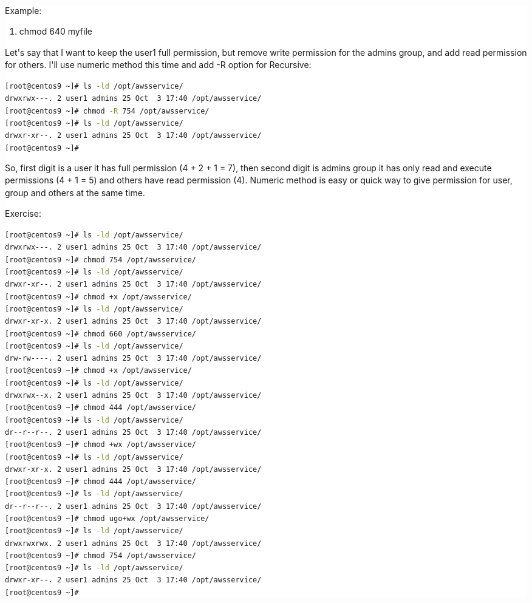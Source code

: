 Example:

1. chmod 640 myfile

Let's say that I want to keep the user1 full permission, but remove write permission for the admins group, and add read permission for others. I'll use numeric method this time and add -R option for Recursive:

```bash
[root@centos9 ~]# ls -ld /opt/awsservice/
drwxrwx---. 2 user1 admins 25 Oct  3 17:40 /opt/awsservice/
[root@centos9 ~]# chmod -R 754 /opt/awsservice/
[root@centos9 ~]# ls -ld /opt/awsservice/
drwxr-xr--. 2 user1 admins 25 Oct  3 17:40 /opt/awsservice/
[root@centos9 ~]#
```

So, first digit is a user it has full permission (4 + 2 + 1 = 7), then second digit is admins group it has only read and execute permissions (4 + 1 = 5) and others have read permission (4).
Numeric method is easy or quick way to give permission for user, group and others at the same time.

Exercise:

```bash
[root@centos9 ~]# ls -ld /opt/awsservice/
drwxrwx---. 2 user1 admins 25 Oct  3 17:40 /opt/awsservice/
[root@centos9 ~]# chmod 754 /opt/awsservice/
[root@centos9 ~]# ls -ld /opt/awsservice/
drwxr-xr--. 2 user1 admins 25 Oct  3 17:40 /opt/awsservice/
[root@centos9 ~]# chmod +x /opt/awsservice/
[root@centos9 ~]# ls -ld /opt/awsservice/
drwxr-xr-x. 2 user1 admins 25 Oct  3 17:40 /opt/awsservice/
[root@centos9 ~]# chmod 660 /opt/awsservice/
[root@centos9 ~]# ls -ld /opt/awsservice/
drw-rw----. 2 user1 admins 25 Oct  3 17:40 /opt/awsservice/
[root@centos9 ~]# chmod +x /opt/awsservice/
[root@centos9 ~]# ls -ld /opt/awsservice/
drwxrwx--x. 2 user1 admins 25 Oct  3 17:40 /opt/awsservice/
[root@centos9 ~]# chmod 444 /opt/awsservice/
[root@centos9 ~]# ls -ld /opt/awsservice/
dr--r--r--. 2 user1 admins 25 Oct  3 17:40 /opt/awsservice/
[root@centos9 ~]# chmod +wx /opt/awsservice/
[root@centos9 ~]# ls -ld /opt/awsservice/
drwxr-xr-x. 2 user1 admins 25 Oct  3 17:40 /opt/awsservice/
[root@centos9 ~]# chmod 444 /opt/awsservice/
[root@centos9 ~]# ls -ld /opt/awsservice/
dr--r--r--. 2 user1 admins 25 Oct  3 17:40 /opt/awsservice/
[root@centos9 ~]# chmod ugo+wx /opt/awsservice/
[root@centos9 ~]# ls -ld /opt/awsservice/
drwxrwxrwx. 2 user1 admins 25 Oct  3 17:40 /opt/awsservice/
[root@centos9 ~]# chmod 754 /opt/awsservice/
[root@centos9 ~]# ls -ld /opt/awsservice/
drwxr-xr--. 2 user1 admins 25 Oct  3 17:40 /opt/awsservice/
[root@centos9 ~]#
```
